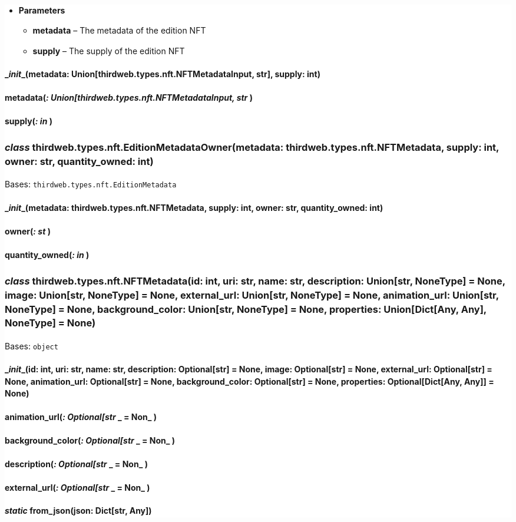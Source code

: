 
* **Parameters**

    
    * **metadata** – The metadata of the edition NFT


    * **supply** – The supply of the edition NFT



#### \__init__(metadata: Union[thirdweb.types.nft.NFTMetadataInput, str], supply: int)

#### metadata(_: Union[thirdweb.types.nft.NFTMetadataInput, str_ )

#### supply(_: in_ )

### _class_ thirdweb.types.nft.EditionMetadataOwner(metadata: thirdweb.types.nft.NFTMetadata, supply: int, owner: str, quantity_owned: int)
Bases: `thirdweb.types.nft.EditionMetadata`


#### \__init__(metadata: thirdweb.types.nft.NFTMetadata, supply: int, owner: str, quantity_owned: int)

#### owner(_: st_ )

#### quantity_owned(_: in_ )

### _class_ thirdweb.types.nft.NFTMetadata(id: int, uri: str, name: str, description: Union[str, NoneType] = None, image: Union[str, NoneType] = None, external_url: Union[str, NoneType] = None, animation_url: Union[str, NoneType] = None, background_color: Union[str, NoneType] = None, properties: Union[Dict[Any, Any], NoneType] = None)
Bases: `object`


#### \__init__(id: int, uri: str, name: str, description: Optional[str] = None, image: Optional[str] = None, external_url: Optional[str] = None, animation_url: Optional[str] = None, background_color: Optional[str] = None, properties: Optional[Dict[Any, Any]] = None)

#### animation_url(_: Optional[str_ _ = Non_ )

#### background_color(_: Optional[str_ _ = Non_ )

#### description(_: Optional[str_ _ = Non_ )

#### external_url(_: Optional[str_ _ = Non_ )

#### _static_ from_json(json: Dict[str, Any])
